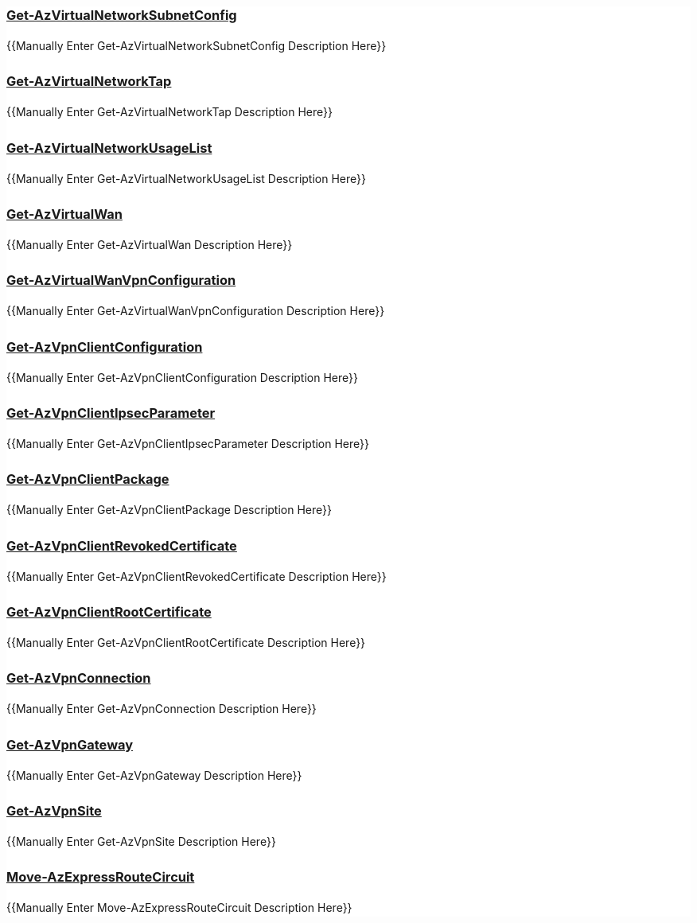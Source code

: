### [Get-AzVirtualNetworkSubnetConfig](Get-AzVirtualNetworkSubnetConfig.md)
{{Manually Enter Get-AzVirtualNetworkSubnetConfig Description Here}}

### [Get-AzVirtualNetworkTap](Get-AzVirtualNetworkTap.md)
{{Manually Enter Get-AzVirtualNetworkTap Description Here}}

### [Get-AzVirtualNetworkUsageList](Get-AzVirtualNetworkUsageList.md)
{{Manually Enter Get-AzVirtualNetworkUsageList Description Here}}

### [Get-AzVirtualWan](Get-AzVirtualWan.md)
{{Manually Enter Get-AzVirtualWan Description Here}}

### [Get-AzVirtualWanVpnConfiguration](Get-AzVirtualWanVpnConfiguration.md)
{{Manually Enter Get-AzVirtualWanVpnConfiguration Description Here}}

### [Get-AzVpnClientConfiguration](Get-AzVpnClientConfiguration.md)
{{Manually Enter Get-AzVpnClientConfiguration Description Here}}

### [Get-AzVpnClientIpsecParameter](Get-AzVpnClientIpsecParameter.md)
{{Manually Enter Get-AzVpnClientIpsecParameter Description Here}}

### [Get-AzVpnClientPackage](Get-AzVpnClientPackage.md)
{{Manually Enter Get-AzVpnClientPackage Description Here}}

### [Get-AzVpnClientRevokedCertificate](Get-AzVpnClientRevokedCertificate.md)
{{Manually Enter Get-AzVpnClientRevokedCertificate Description Here}}

### [Get-AzVpnClientRootCertificate](Get-AzVpnClientRootCertificate.md)
{{Manually Enter Get-AzVpnClientRootCertificate Description Here}}

### [Get-AzVpnConnection](Get-AzVpnConnection.md)
{{Manually Enter Get-AzVpnConnection Description Here}}

### [Get-AzVpnGateway](Get-AzVpnGateway.md)
{{Manually Enter Get-AzVpnGateway Description Here}}

### [Get-AzVpnSite](Get-AzVpnSite.md)
{{Manually Enter Get-AzVpnSite Description Here}}

### [Move-AzExpressRouteCircuit](Move-AzExpressRouteCircuit.md)
{{Manually Enter Move-AzExpressRouteCircuit Description Here}}
